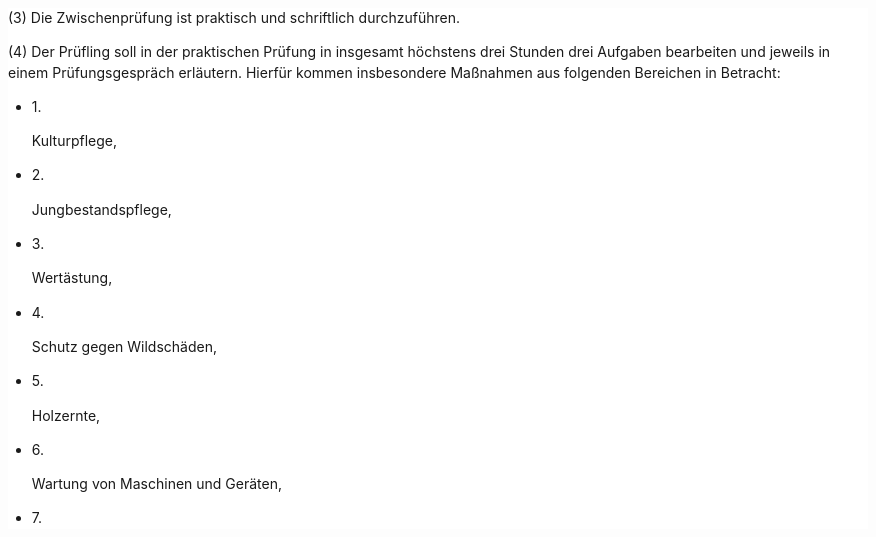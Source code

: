 </div>

<div class="jurAbsatz">

(3) Die Zwischenprüfung ist praktisch und schriftlich durchzuführen.

</div>

<div class="jurAbsatz">

(4) Der Prüfling soll in der praktischen Prüfung in insgesamt höchstens
drei Stunden drei Aufgaben bearbeiten und jeweils in einem
Prüfungsgespräch erläutern. Hierfür kommen insbesondere Maßnahmen aus
folgenden Bereichen in Betracht:

  - 1\.
    
    <div style="">
    
    Kulturpflege,
    
    </div>

  - 2\.
    
    <div style="">
    
    Jungbestandspflege,
    
    </div>

  - 3\.
    
    <div style="">
    
    Wertästung,
    
    </div>

  - 4\.
    
    <div style="">
    
    Schutz gegen Wildschäden,
    
    </div>

  - 5\.
    
    <div style="">
    
    Holzernte,
    
    </div>

  - 6\.
    
    <div style="">
    
    Wartung von Maschinen und Geräten,
    
    </div>

  - 7\.
    